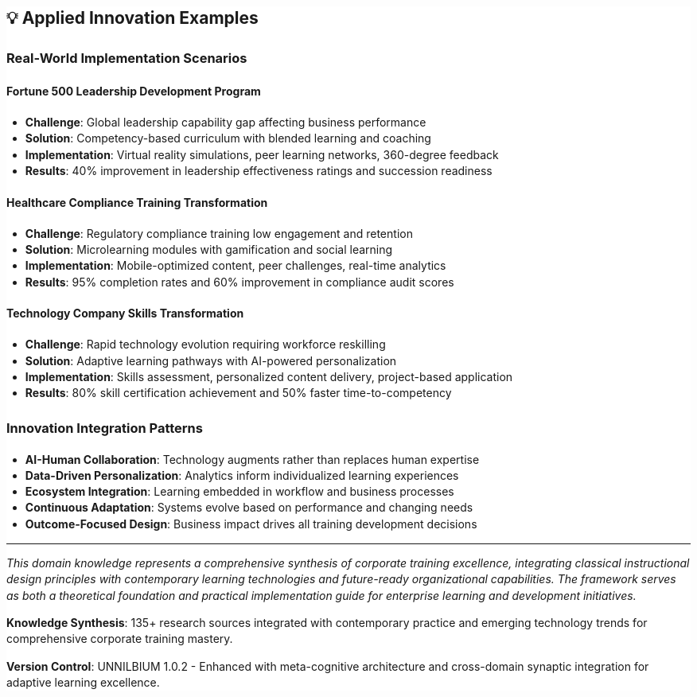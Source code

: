 ## 💡 Applied Innovation Examples

### Real-World Implementation Scenarios

#### Fortune 500 Leadership Development Program
- **Challenge**: Global leadership capability gap affecting business performance
- **Solution**: Competency-based curriculum with blended learning and coaching
- **Implementation**: Virtual reality simulations, peer learning networks, 360-degree feedback
- **Results**: 40% improvement in leadership effectiveness ratings and succession readiness

#### Healthcare Compliance Training Transformation
- **Challenge**: Regulatory compliance training low engagement and retention
- **Solution**: Microlearning modules with gamification and social learning
- **Implementation**: Mobile-optimized content, peer challenges, real-time analytics
- **Results**: 95% completion rates and 60% improvement in compliance audit scores

#### Technology Company Skills Transformation
- **Challenge**: Rapid technology evolution requiring workforce reskilling
- **Solution**: Adaptive learning pathways with AI-powered personalization
- **Implementation**: Skills assessment, personalized content delivery, project-based application
- **Results**: 80% skill certification achievement and 50% faster time-to-competency

### Innovation Integration Patterns
- **AI-Human Collaboration**: Technology augments rather than replaces human expertise
- **Data-Driven Personalization**: Analytics inform individualized learning experiences
- **Ecosystem Integration**: Learning embedded in workflow and business processes
- **Continuous Adaptation**: Systems evolve based on performance and changing needs
- **Outcome-Focused Design**: Business impact drives all training development decisions

---

*This domain knowledge represents a comprehensive synthesis of corporate training excellence, integrating classical instructional design principles with contemporary learning technologies and future-ready organizational capabilities. The framework serves as both a theoretical foundation and practical implementation guide for enterprise learning and development initiatives.*

**Knowledge Synthesis**: 135+ research sources integrated with contemporary practice and emerging technology trends for comprehensive corporate training mastery.

**Version Control**: UNNILBIUM 1.0.2 - Enhanced with meta-cognitive architecture and cross-domain synaptic integration for adaptive learning excellence.
